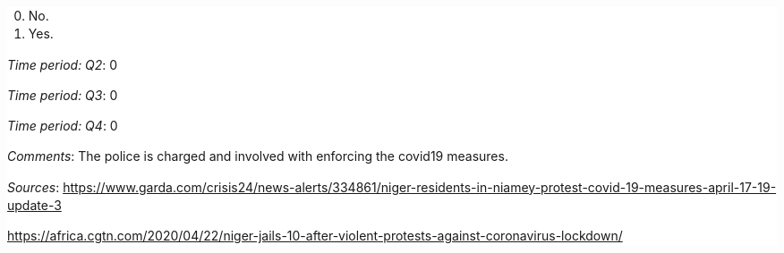  0. No. 
 1. Yes.

 
*Time period: Q2*: 0

 
*Time period: Q3*: 0

 
*Time period: Q4*: 0

 

*Comments*:
 The police is charged and involved with enforcing the covid19 measures. 

*Sources*:
 https://www.garda.com/crisis24/news-alerts/334861/niger-residents-in-niamey-protest-covid-19-measures-april-17-19-update-3

https://africa.cgtn.com/2020/04/22/niger-jails-10-after-violent-protests-against-coronavirus-lockdown/
